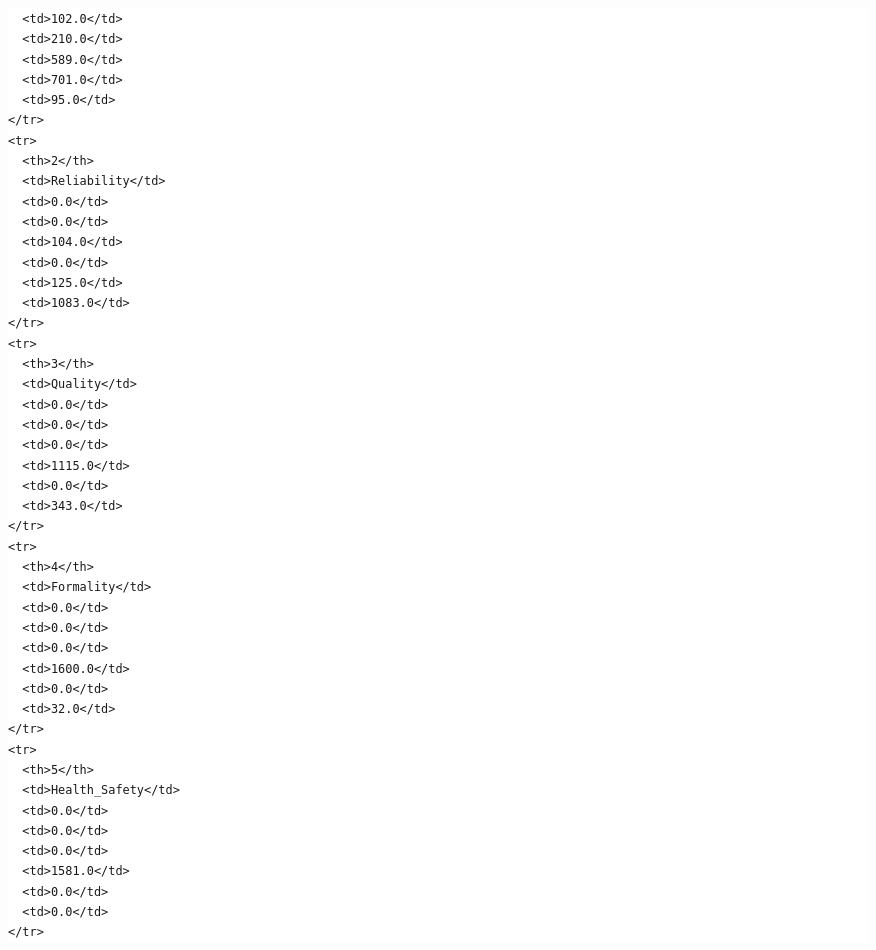       <td>102.0</td>
      <td>210.0</td>
      <td>589.0</td>
      <td>701.0</td>
      <td>95.0</td>
    </tr>
    <tr>
      <th>2</th>
      <td>Reliability</td>
      <td>0.0</td>
      <td>0.0</td>
      <td>104.0</td>
      <td>0.0</td>
      <td>125.0</td>
      <td>1083.0</td>
    </tr>
    <tr>
      <th>3</th>
      <td>Quality</td>
      <td>0.0</td>
      <td>0.0</td>
      <td>0.0</td>
      <td>1115.0</td>
      <td>0.0</td>
      <td>343.0</td>
    </tr>
    <tr>
      <th>4</th>
      <td>Formality</td>
      <td>0.0</td>
      <td>0.0</td>
      <td>0.0</td>
      <td>1600.0</td>
      <td>0.0</td>
      <td>32.0</td>
    </tr>
    <tr>
      <th>5</th>
      <td>Health_Safety</td>
      <td>0.0</td>
      <td>0.0</td>
      <td>0.0</td>
      <td>1581.0</td>
      <td>0.0</td>
      <td>0.0</td>
    </tr>
  </tbody>
</table>
</div>


